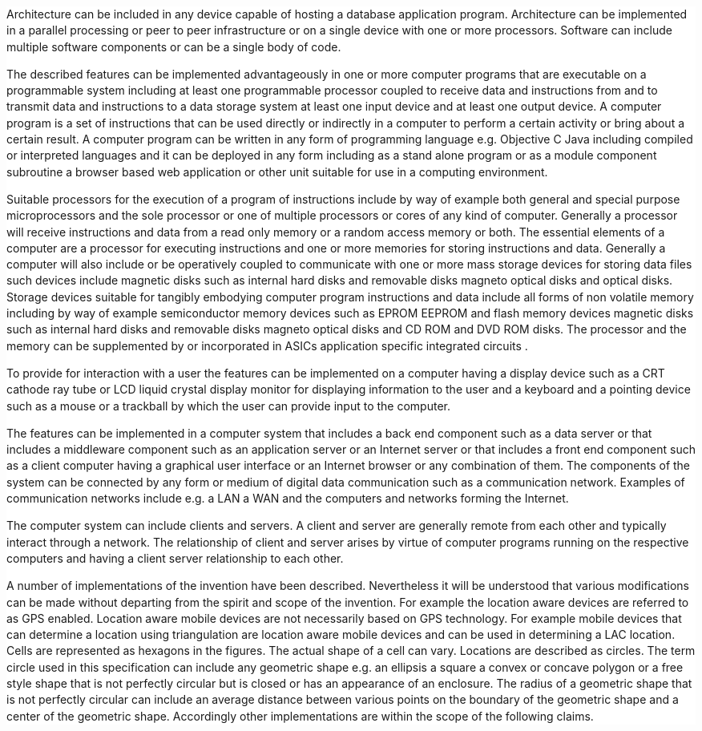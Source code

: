 Architecture can be included in any device capable of hosting a database application program. Architecture can be implemented in a parallel processing or peer to peer infrastructure or on a single device with one or more processors. Software can include multiple software components or can be a single body of code.

The described features can be implemented advantageously in one or more computer programs that are executable on a programmable system including at least one programmable processor coupled to receive data and instructions from and to transmit data and instructions to a data storage system at least one input device and at least one output device. A computer program is a set of instructions that can be used directly or indirectly in a computer to perform a certain activity or bring about a certain result. A computer program can be written in any form of programming language e.g. Objective C Java including compiled or interpreted languages and it can be deployed in any form including as a stand alone program or as a module component subroutine a browser based web application or other unit suitable for use in a computing environment.

Suitable processors for the execution of a program of instructions include by way of example both general and special purpose microprocessors and the sole processor or one of multiple processors or cores of any kind of computer. Generally a processor will receive instructions and data from a read only memory or a random access memory or both. The essential elements of a computer are a processor for executing instructions and one or more memories for storing instructions and data. Generally a computer will also include or be operatively coupled to communicate with one or more mass storage devices for storing data files such devices include magnetic disks such as internal hard disks and removable disks magneto optical disks and optical disks. Storage devices suitable for tangibly embodying computer program instructions and data include all forms of non volatile memory including by way of example semiconductor memory devices such as EPROM EEPROM and flash memory devices magnetic disks such as internal hard disks and removable disks magneto optical disks and CD ROM and DVD ROM disks. The processor and the memory can be supplemented by or incorporated in ASICs application specific integrated circuits .

To provide for interaction with a user the features can be implemented on a computer having a display device such as a CRT cathode ray tube or LCD liquid crystal display monitor for displaying information to the user and a keyboard and a pointing device such as a mouse or a trackball by which the user can provide input to the computer.

The features can be implemented in a computer system that includes a back end component such as a data server or that includes a middleware component such as an application server or an Internet server or that includes a front end component such as a client computer having a graphical user interface or an Internet browser or any combination of them. The components of the system can be connected by any form or medium of digital data communication such as a communication network. Examples of communication networks include e.g. a LAN a WAN and the computers and networks forming the Internet.

The computer system can include clients and servers. A client and server are generally remote from each other and typically interact through a network. The relationship of client and server arises by virtue of computer programs running on the respective computers and having a client server relationship to each other.

A number of implementations of the invention have been described. Nevertheless it will be understood that various modifications can be made without departing from the spirit and scope of the invention. For example the location aware devices are referred to as GPS enabled. Location aware mobile devices are not necessarily based on GPS technology. For example mobile devices that can determine a location using triangulation are location aware mobile devices and can be used in determining a LAC location. Cells are represented as hexagons in the figures. The actual shape of a cell can vary. Locations are described as circles. The term circle used in this specification can include any geometric shape e.g. an ellipsis a square a convex or concave polygon or a free style shape that is not perfectly circular but is closed or has an appearance of an enclosure. The radius of a geometric shape that is not perfectly circular can include an average distance between various points on the boundary of the geometric shape and a center of the geometric shape. Accordingly other implementations are within the scope of the following claims.


